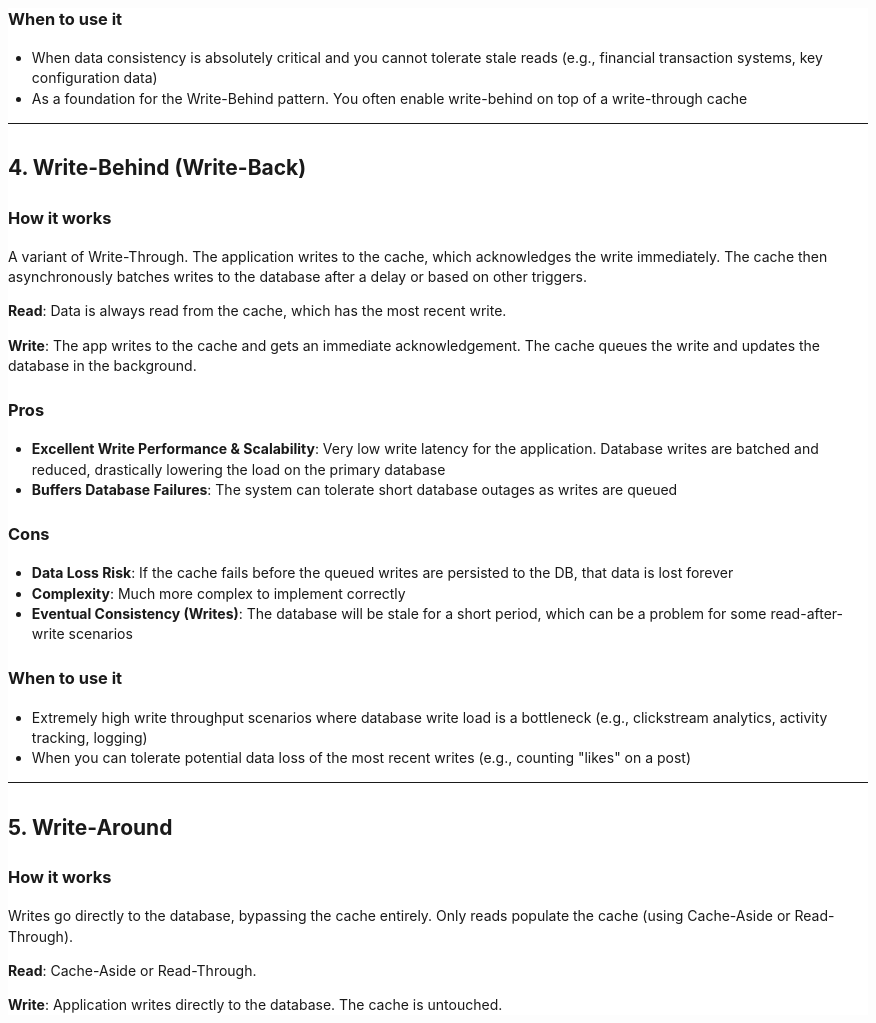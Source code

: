 ### When to use it
- When data consistency is absolutely critical and you cannot tolerate stale reads (e.g., financial transaction systems, key configuration data)
- As a foundation for the Write-Behind pattern. You often enable write-behind on top of a write-through cache

---

## 4. Write-Behind (Write-Back)

### How it works
A variant of Write-Through. The application writes to the cache, which acknowledges the write immediately. The cache then asynchronously batches writes to the database after a delay or based on other triggers.

**Read**: Data is always read from the cache, which has the most recent write.

**Write**: The app writes to the cache and gets an immediate acknowledgement. The cache queues the write and updates the database in the background.

### Pros
- **Excellent Write Performance & Scalability**: Very low write latency for the application. Database writes are batched and reduced, drastically lowering the load on the primary database
- **Buffers Database Failures**: The system can tolerate short database outages as writes are queued

### Cons
- **Data Loss Risk**: If the cache fails before the queued writes are persisted to the DB, that data is lost forever
- **Complexity**: Much more complex to implement correctly
- **Eventual Consistency (Writes)**: The database will be stale for a short period, which can be a problem for some read-after-write scenarios

### When to use it
- Extremely high write throughput scenarios where database write load is a bottleneck (e.g., clickstream analytics, activity tracking, logging)
- When you can tolerate potential data loss of the most recent writes (e.g., counting "likes" on a post)

---

## 5. Write-Around

### How it works
Writes go directly to the database, bypassing the cache entirely. Only reads populate the cache (using Cache-Aside or Read-Through).

**Read**: Cache-Aside or Read-Through.

**Write**: Application writes directly to the database. The cache is untouched.
